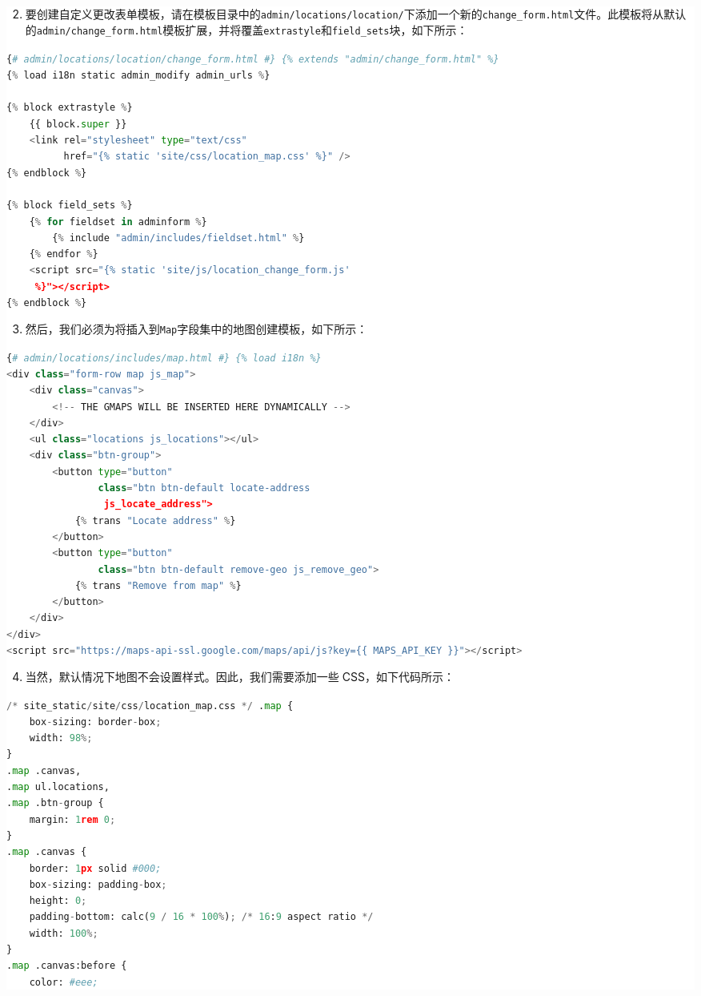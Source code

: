 2.  要创建自定义更改表单模板，请在模板目录中的`admin/locations/location/`下添加一个新的`change_form.html`文件。此模板将从默认的`admin/change_form.html`模板扩展，并将覆盖`extrastyle`和`field_sets`块，如下所示：

```py
{# admin/locations/location/change_form.html #} {% extends "admin/change_form.html" %}
{% load i18n static admin_modify admin_urls %}

{% block extrastyle %}
    {{ block.super }}
    <link rel="stylesheet" type="text/css"
          href="{% static 'site/css/location_map.css' %}" />
{% endblock %}

{% block field_sets %}
    {% for fieldset in adminform %}
        {% include "admin/includes/fieldset.html" %}
    {% endfor %}
    <script src="{% static 'site/js/location_change_form.js' 
     %}"></script>
{% endblock %}
```

3.  然后，我们必须为将插入到`Map`字段集中的地图创建模板，如下所示：

```py
{# admin/locations/includes/map.html #} {% load i18n %}
<div class="form-row map js_map">
    <div class="canvas">
        <!-- THE GMAPS WILL BE INSERTED HERE DYNAMICALLY -->
    </div>
    <ul class="locations js_locations"></ul>
    <div class="btn-group">
        <button type="button"
                class="btn btn-default locate-address  
                 js_locate_address">
            {% trans "Locate address" %}
        </button>
        <button type="button"
                class="btn btn-default remove-geo js_remove_geo">
            {% trans "Remove from map" %}
        </button>
    </div>
</div>
<script src="https://maps-api-ssl.google.com/maps/api/js?key={{ MAPS_API_KEY }}"></script>
```

4.  当然，默认情况下地图不会设置样式。因此，我们需要添加一些 CSS，如下代码所示：

```py
/* site_static/site/css/location_map.css */ .map {
    box-sizing: border-box;
    width: 98%;
}
.map .canvas,
.map ul.locations,
.map .btn-group {
    margin: 1rem 0;
}
.map .canvas {
    border: 1px solid #000;
    box-sizing: padding-box;
    height: 0;
    padding-bottom: calc(9 / 16 * 100%); /* 16:9 aspect ratio */
    width: 100%;
}
.map .canvas:before {
    color: #eee;
```